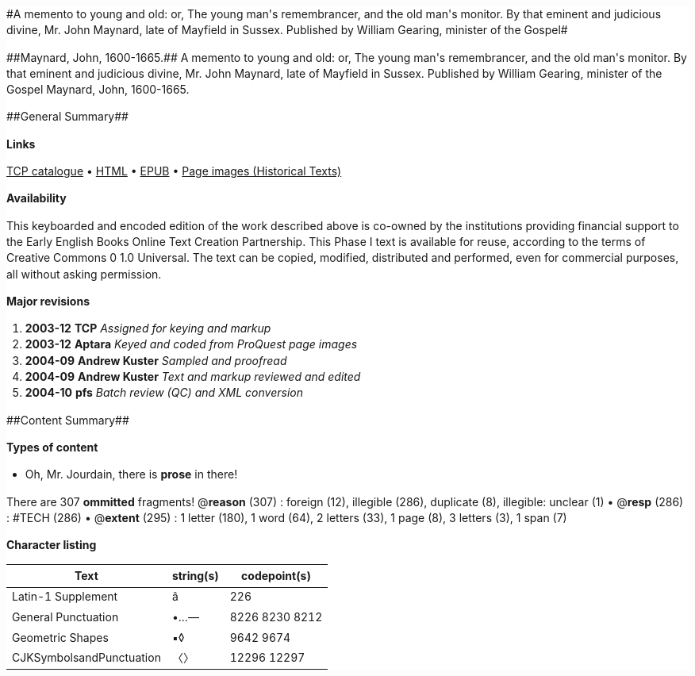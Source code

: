 #A memento to young and old: or, The young man's remembrancer, and the old man's monitor. By that eminent and judicious divine, Mr. John Maynard, late of Mayfield in Sussex. Published by William Gearing, minister of the Gospel#

##Maynard, John, 1600-1665.##
A memento to young and old: or, The young man's remembrancer, and the old man's monitor. By that eminent and judicious divine, Mr. John Maynard, late of Mayfield in Sussex. Published by William Gearing, minister of the Gospel
Maynard, John, 1600-1665.

##General Summary##

**Links**

[TCP catalogue](http://www.ota.ox.ac.uk/tcp/)  • 
[HTML](http://tei.it.ox.ac.uk/tcp/Texts-HTML/free/A50/A50403.html)  • 
[EPUB](http://tei.it.ox.ac.uk/tcp/Texts-EPUB/free/A50/A50403.epub) • 
[Page images (Historical Texts)](https://data.historicaltexts.jisc.ac.uk/view?pubId=eebo-99828548e&pageId=eebo-99828548e-32977-1)

**Availability**

This keyboarded and encoded edition of the
	       work described above is co-owned by the institutions
	       providing financial support to the Early English Books
	       Online Text Creation Partnership. This Phase I text is
	       available for reuse, according to the terms of Creative
	       Commons 0 1.0 Universal. The text can be copied,
	       modified, distributed and performed, even for
	       commercial purposes, all without asking permission.

**Major revisions**

1. __2003-12__ __TCP__ *Assigned for keying and markup*
1. __2003-12__ __Aptara__ *Keyed and coded from ProQuest page images*
1. __2004-09__ __Andrew Kuster__ *Sampled and proofread*
1. __2004-09__ __Andrew Kuster__ *Text and markup reviewed and edited*
1. __2004-10__ __pfs__ *Batch review (QC) and XML conversion*

##Content Summary##

**Types of content**

  * Oh, Mr. Jourdain, there is **prose** in there!

There are 307 **ommitted** fragments! 
 @__reason__ (307) : foreign (12), illegible (286), duplicate (8), illegible: unclear (1)  •  @__resp__ (286) : #TECH (286)  •  @__extent__ (295) : 1 letter (180), 1 word (64), 2 letters (33), 1 page (8), 3 letters (3), 1 span (7)

**Character listing**


|Text|string(s)|codepoint(s)|
|---|---|---|
|Latin-1 Supplement|â|226|
|General Punctuation|•…—|8226 8230 8212|
|Geometric Shapes|▪◊|9642 9674|
|CJKSymbolsandPunctuation|〈〉|12296 12297|
